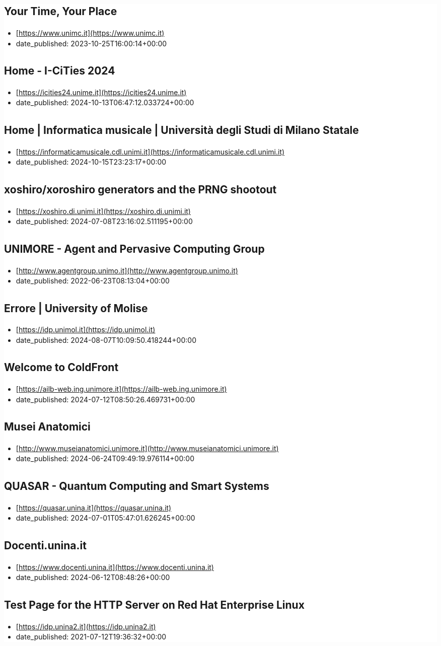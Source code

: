  ## Your Time, Your Place
 - [https://www.unimc.it](https://www.unimc.it)
 - date_published: 2023-10-25T16:00:14+00:00

 ## Home - I-CiTies 2024
 - [https://icities24.unime.it](https://icities24.unime.it)
 - date_published: 2024-10-13T06:47:12.033724+00:00

 ## Home | Informatica musicale | Università degli Studi di Milano Statale
 - [https://informaticamusicale.cdl.unimi.it](https://informaticamusicale.cdl.unimi.it)
 - date_published: 2024-10-15T23:23:17+00:00

 ## xoshiro/xoroshiro generators and the PRNG shootout
 - [https://xoshiro.di.unimi.it](https://xoshiro.di.unimi.it)
 - date_published: 2024-07-08T23:16:02.511195+00:00

 ## UNIMORE - Agent and Pervasive Computing Group
 - [http://www.agentgroup.unimo.it](http://www.agentgroup.unimo.it)
 - date_published: 2022-06-23T08:13:04+00:00

 ## Errore | University of Molise
 - [https://idp.unimol.it](https://idp.unimol.it)
 - date_published: 2024-08-07T10:09:50.418244+00:00

 ## Welcome to ColdFront
 - [https://ailb-web.ing.unimore.it](https://ailb-web.ing.unimore.it)
 - date_published: 2024-07-12T08:50:26.469731+00:00

 ## Musei Anatomici
 - [http://www.museianatomici.unimore.it](http://www.museianatomici.unimore.it)
 - date_published: 2024-06-24T09:49:19.976114+00:00

 ## QUASAR - Quantum Computing and Smart Systems
 - [https://quasar.unina.it](https://quasar.unina.it)
 - date_published: 2024-07-01T05:47:01.626245+00:00

 ## Docenti.unina.it
 - [https://www.docenti.unina.it](https://www.docenti.unina.it)
 - date_published: 2024-06-12T08:48:26+00:00

 ## Test Page for the HTTP Server on Red Hat Enterprise Linux
 - [https://idp.unina2.it](https://idp.unina2.it)
 - date_published: 2021-07-12T19:36:32+00:00
